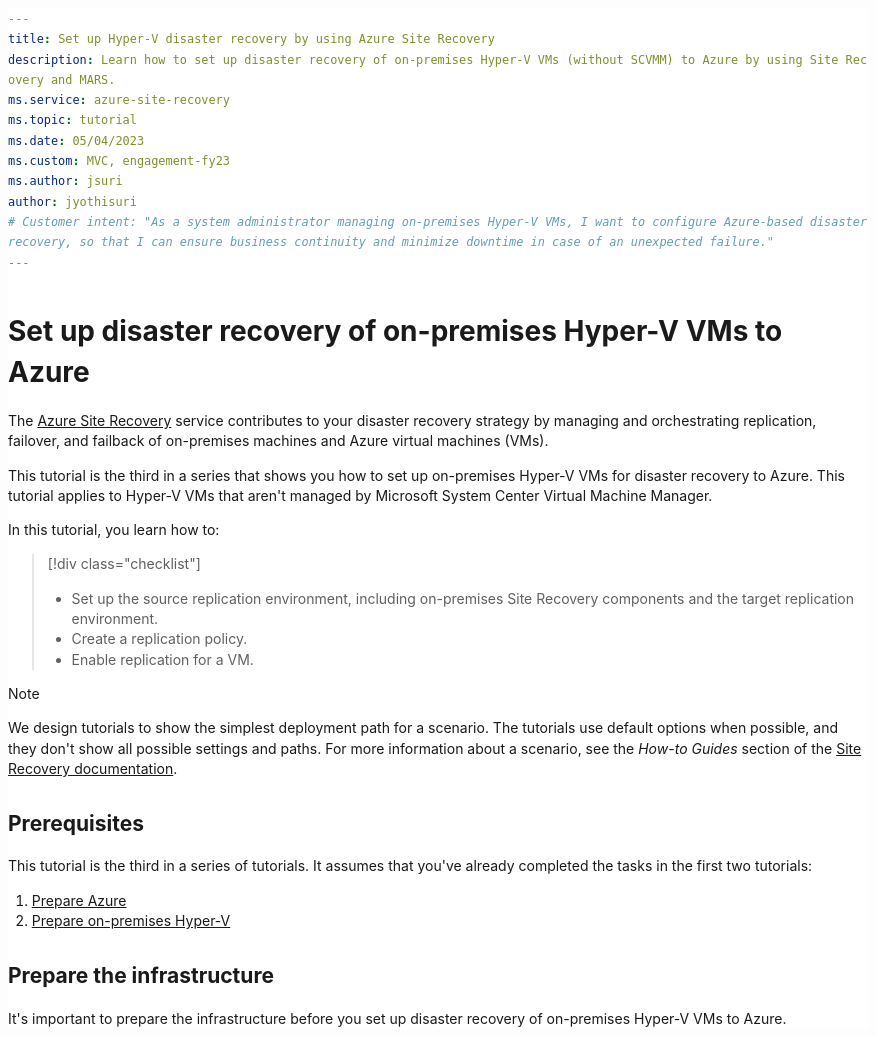 ```yaml
---
title: Set up Hyper-V disaster recovery by using Azure Site Recovery
description: Learn how to set up disaster recovery of on-premises Hyper-V VMs (without SCVMM) to Azure by using Site Recovery and MARS.
ms.service: azure-site-recovery
ms.topic: tutorial
ms.date: 05/04/2023
ms.custom: MVC, engagement-fy23
ms.author: jsuri
author: jyothisuri
# Customer intent: "As a system administrator managing on-premises Hyper-V VMs, I want to configure Azure-based disaster recovery, so that I can ensure business continuity and minimize downtime in case of an unexpected failure."
---
```

# Set up disaster recovery of on-premises Hyper-V VMs to Azure

The [Azure Site Recovery](site-recovery-overview.md) service contributes to your disaster recovery strategy by managing and orchestrating replication, failover, and failback of on-premises machines and Azure virtual machines (VMs).

This tutorial is the third in a series that shows you how to set up on-premises Hyper-V VMs for disaster recovery to Azure. This tutorial applies to Hyper-V VMs that aren't managed by Microsoft System Center Virtual Machine Manager.

In this tutorial, you learn how to:

> [!div class="checklist"]
> - Set up the source replication environment, including on-premises Site Recovery components and the target replication environment.
> - Create a replication policy.
> - Enable replication for a VM.

> [!NOTE]
> We design tutorials to show the simplest deployment path for a scenario. The tutorials use default options when possible, and they don't show all possible settings and paths. For more information about a scenario, see the *How-to Guides* section of the [Site Recovery documentation](./index.yml).

## Prerequisites

This tutorial is the third in a series of tutorials. It assumes that you've already completed the tasks in the first two tutorials:

1. [Prepare Azure](./tutorial-prepare-azure-for-hyperv.md)
1. [Prepare on-premises Hyper-V](./hyper-v-prepare-on-premises-tutorial.md)

## Prepare the infrastructure

It's important to prepare the infrastructure before you set up disaster recovery of on-premises Hyper-V VMs to Azure.

